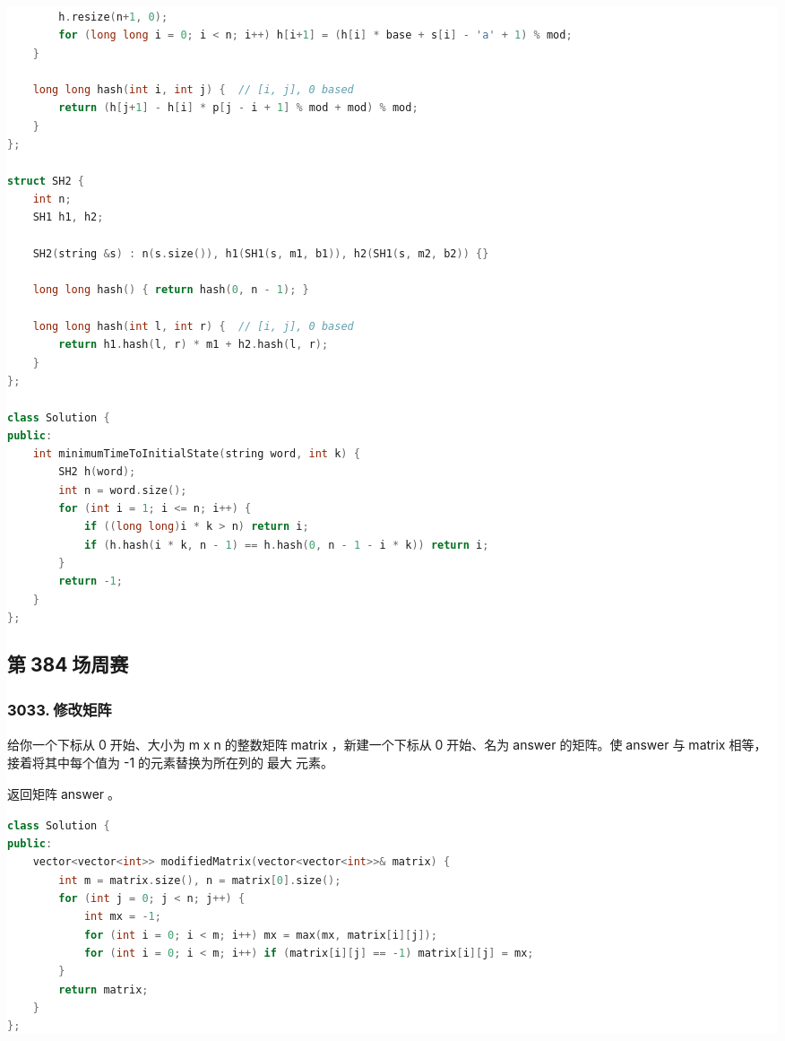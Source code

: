 ```cpp
        h.resize(n+1, 0);
        for (long long i = 0; i < n; i++) h[i+1] = (h[i] * base + s[i] - 'a' + 1) % mod;
    }

    long long hash(int i, int j) {  // [i, j], 0 based
        return (h[j+1] - h[i] * p[j - i + 1] % mod + mod) % mod;
    }
};

struct SH2 {
    int n;
    SH1 h1, h2;

    SH2(string &s) : n(s.size()), h1(SH1(s, m1, b1)), h2(SH1(s, m2, b2)) {}

    long long hash() { return hash(0, n - 1); }

    long long hash(int l, int r) {  // [i, j], 0 based
        return h1.hash(l, r) * m1 + h2.hash(l, r);
    }
};

class Solution {
public:
    int minimumTimeToInitialState(string word, int k) {
        SH2 h(word);
        int n = word.size();
        for (int i = 1; i <= n; i++) {
            if ((long long)i * k > n) return i;
            if (h.hash(i * k, n - 1) == h.hash(0, n - 1 - i * k)) return i;
        }
        return -1;
    }
};
```

## 第 384 场周赛

### 3033. 修改矩阵

给你一个下标从 0 开始、大小为 m x n 的整数矩阵 matrix ，新建一个下标从 0 开始、名为 answer 的矩阵。使 answer 与 matrix 相等，接着将其中每个值为 -1 的元素替换为所在列的 最大 元素。

返回矩阵 answer 。

```cpp
class Solution {
public:
    vector<vector<int>> modifiedMatrix(vector<vector<int>>& matrix) {
        int m = matrix.size(), n = matrix[0].size();
        for (int j = 0; j < n; j++) {
            int mx = -1;
            for (int i = 0; i < m; i++) mx = max(mx, matrix[i][j]);
            for (int i = 0; i < m; i++) if (matrix[i][j] == -1) matrix[i][j] = mx;
        }        
        return matrix;
    }
};
```
